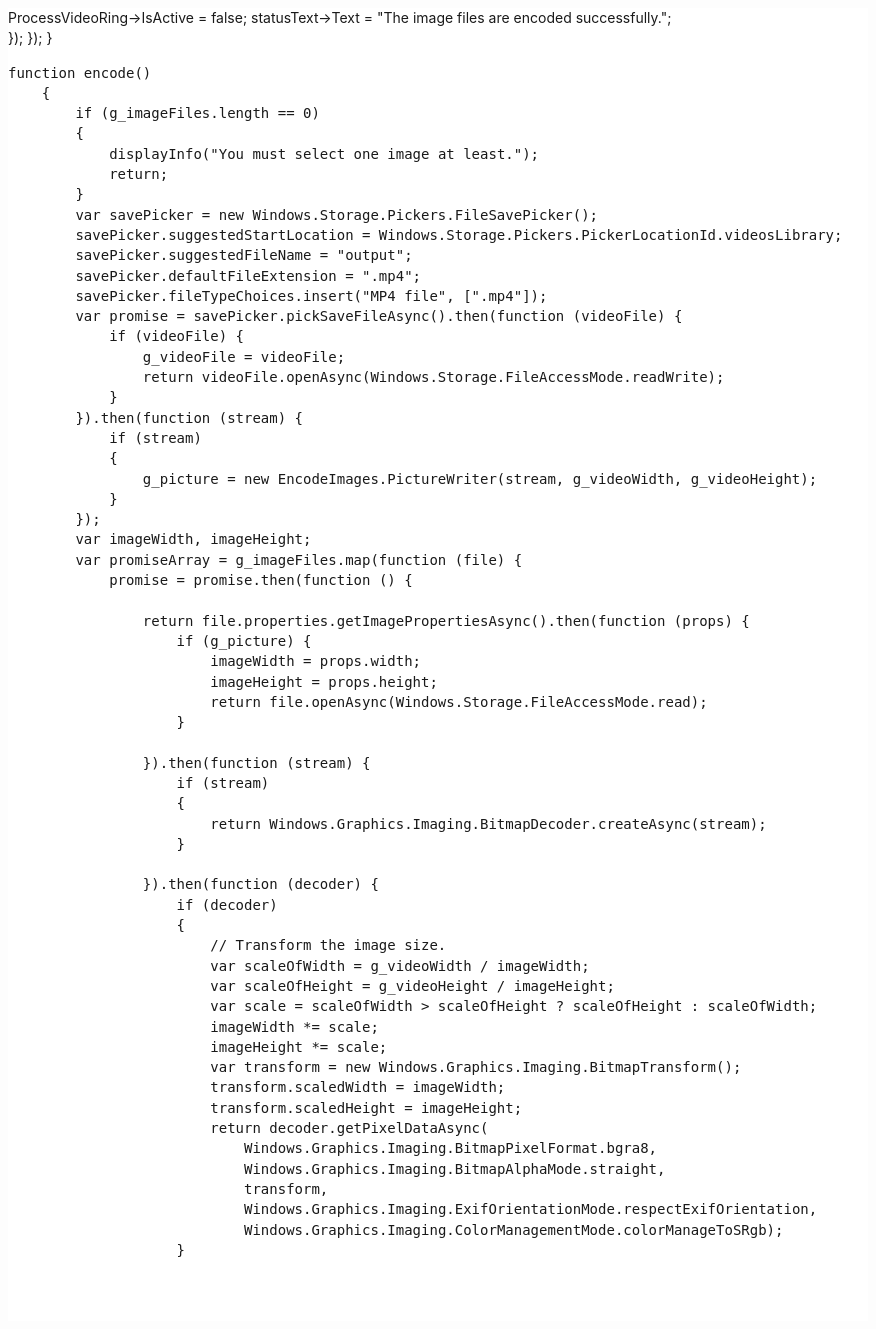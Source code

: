    ProcessVideoRing-&gt;IsActive = false;
   statusText-&gt;Text = &quot;The image files are encoded successfully.&quot;;   
  });
 }); 
}
</pre>
<pre class="hidden">function encode()
    {
        if (g_imageFiles.length == 0)
        {
            displayInfo(&quot;You must select one image at least.&quot;);
            return;
        }
        var savePicker = new Windows.Storage.Pickers.FileSavePicker();
        savePicker.suggestedStartLocation = Windows.Storage.Pickers.PickerLocationId.videosLibrary;
        savePicker.suggestedFileName = &quot;output&quot;;
        savePicker.defaultFileExtension = &quot;.mp4&quot;;
        savePicker.fileTypeChoices.insert(&quot;MP4 file&quot;, [&quot;.mp4&quot;]);
        var promise = savePicker.pickSaveFileAsync().then(function (videoFile) {
            if (videoFile) {
                g_videoFile = videoFile;
                return videoFile.openAsync(Windows.Storage.FileAccessMode.readWrite);
            }
        }).then(function (stream) {
            if (stream)
            {
                g_picture = new EncodeImages.PictureWriter(stream, g_videoWidth, g_videoHeight);
            }            
        });
        var imageWidth, imageHeight;
        var promiseArray = g_imageFiles.map(function (file) {
            promise = promise.then(function () {
                
                return file.properties.getImagePropertiesAsync().then(function (props) {
                    if (g_picture) {
                        imageWidth = props.width;
                        imageHeight = props.height;
                        return file.openAsync(Windows.Storage.FileAccessMode.read);
                    }
                    
                }).then(function (stream) {
                    if (stream)
                    {
                        return Windows.Graphics.Imaging.BitmapDecoder.createAsync(stream);
                    }
                    
                }).then(function (decoder) {
                    if (decoder)
                    {
                        // Transform the image size.
                        var scaleOfWidth = g_videoWidth / imageWidth;
                        var scaleOfHeight = g_videoHeight / imageHeight;
                        var scale = scaleOfWidth &gt; scaleOfHeight ? scaleOfHeight : scaleOfWidth;
                        imageWidth *= scale;
                        imageHeight *= scale;
                        var transform = new Windows.Graphics.Imaging.BitmapTransform();
                        transform.scaledWidth = imageWidth;
                        transform.scaledHeight = imageHeight;
                        return decoder.getPixelDataAsync(
                            Windows.Graphics.Imaging.BitmapPixelFormat.bgra8,
                            Windows.Graphics.Imaging.BitmapAlphaMode.straight,
                            transform,
                            Windows.Graphics.Imaging.ExifOrientationMode.respectExifOrientation,
                            Windows.Graphics.Imaging.ColorManagementMode.colorManageToSRgb);
                    }